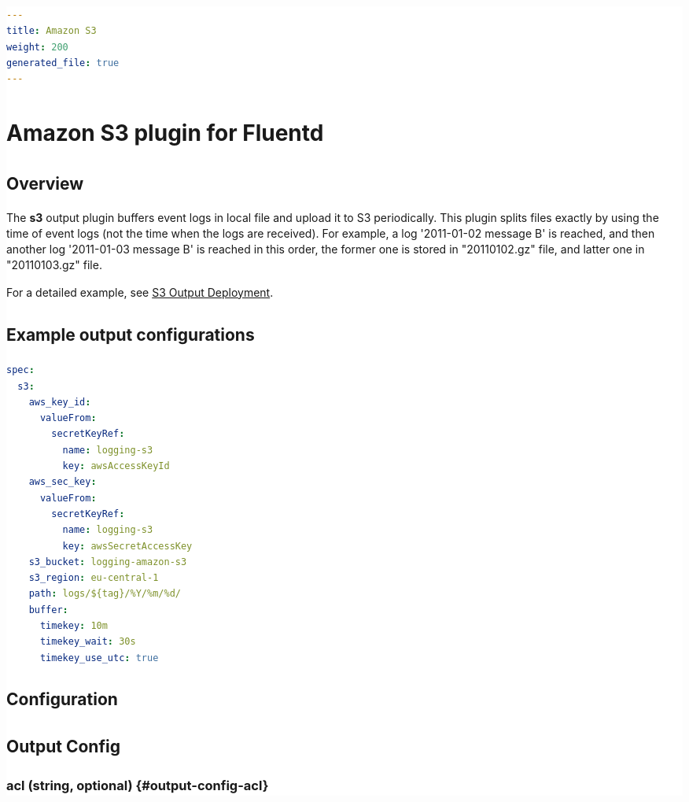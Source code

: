 ```yaml
---
title: Amazon S3
weight: 200
generated_file: true
---
```


# Amazon S3 plugin for Fluentd
## Overview

The **s3** output plugin buffers event logs in local file and upload it to S3 periodically. This plugin splits files exactly by using the time of event logs (not the time when the logs are received). For example, a log '2011-01-02 message B' is reached, and then another log '2011-01-03 message B' is reached in this order, the former one is stored in "20110102.gz" file, and latter one in "20110103.gz" file.

For a detailed example, see [S3 Output Deployment](../../../../quickstarts/example-s3/).

## Example output configurations

```yaml
spec:
  s3:
    aws_key_id:
      valueFrom:
        secretKeyRef:
          name: logging-s3
          key: awsAccessKeyId
    aws_sec_key:
      valueFrom:
        secretKeyRef:
          name: logging-s3
          key: awsSecretAccessKey
    s3_bucket: logging-amazon-s3
    s3_region: eu-central-1
    path: logs/${tag}/%Y/%m/%d/
    buffer:
      timekey: 10m
      timekey_wait: 30s
      timekey_use_utc: true
```


## Configuration
## Output Config

### acl (string, optional) {#output-config-acl}
